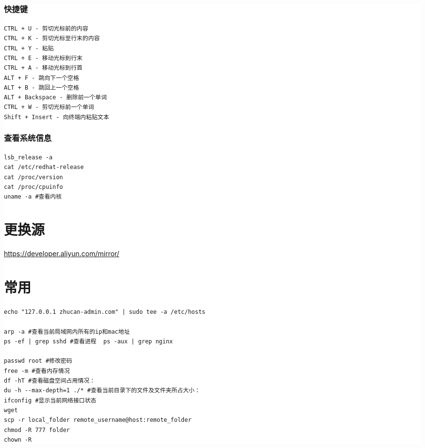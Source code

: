 ### 快捷键

```
CTRL + U - 剪切光标前的内容
CTRL + K - 剪切光标至行末的内容
CTRL + Y - 粘贴
CTRL + E - 移动光标到行末
CTRL + A - 移动光标到行首
ALT + F - 跳向下一个空格
ALT + B - 跳回上一个空格
ALT + Backspace - 删除前一个单词
CTRL + W - 剪切光标前一个单词
Shift + Insert - 向终端内粘贴文本
```



### 查看系统信息

```
lsb_release -a
cat /etc/redhat-release
cat /proc/version
cat /proc/cpuinfo
uname -a #查看内核
```



# 更换源

https://developer.aliyun.com/mirror/

# 常用

```shell
echo "127.0.0.1 zhucan-admin.com" | sudo tee -a /etc/hosts

arp -a #查看当前局域网内所有的ip和mac地址
ps -ef | grep sshd #查看进程  ps -aux | grep nginx

passwd root #修改密码
free -m #查看内存情况
df -hT #查看磁盘空间占用情况：
du -h --max-depth=1 ./* #查看当前目录下的文件及文件夹所占大小：
ifconfig #显示当前网络接口状态
wget
scp -r local_folder remote_username@host:remote_folder
chmod -R 777 folder
chown -R 

```
